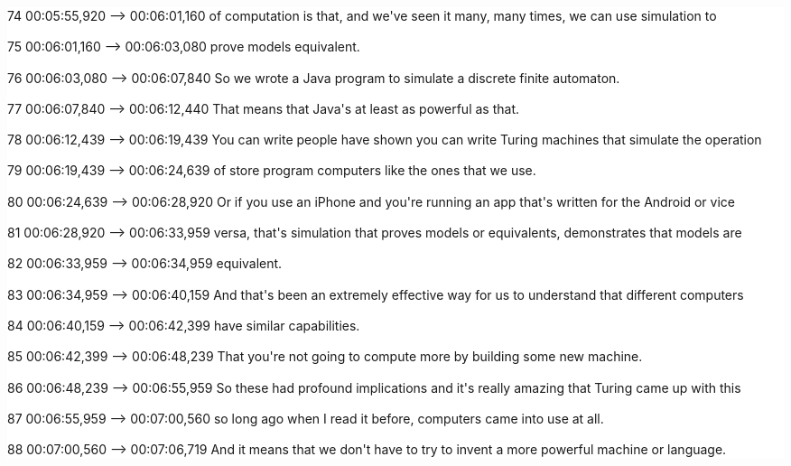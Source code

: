 74
00:05:55,920 --> 00:06:01,160
of computation is that, and we've seen it many, many times, we can use simulation to

75
00:06:01,160 --> 00:06:03,080
prove models equivalent.

76
00:06:03,080 --> 00:06:07,840
So we wrote a Java program to simulate a discrete finite automaton.

77
00:06:07,840 --> 00:06:12,440
That means that Java's at least as powerful as that.

78
00:06:12,439 --> 00:06:19,439
You can write people have shown you can write Turing machines that simulate the operation

79
00:06:19,439 --> 00:06:24,639
of store program computers like the ones that we use.

80
00:06:24,639 --> 00:06:28,920
Or if you use an iPhone and you're running an app that's written for the Android or vice

81
00:06:28,920 --> 00:06:33,959
versa, that's simulation that proves models or equivalents, demonstrates that models are

82
00:06:33,959 --> 00:06:34,959
equivalent.

83
00:06:34,959 --> 00:06:40,159
And that's been an extremely effective way for us to understand that different computers

84
00:06:40,159 --> 00:06:42,399
have similar capabilities.

85
00:06:42,399 --> 00:06:48,239
That you're not going to compute more by building some new machine.

86
00:06:48,239 --> 00:06:55,959
So these had profound implications and it's really amazing that Turing came up with this

87
00:06:55,959 --> 00:07:00,560
so long ago when I read it before, computers came into use at all.

88
00:07:00,560 --> 00:07:06,719
And it means that we don't have to try to invent a more powerful machine or language.
